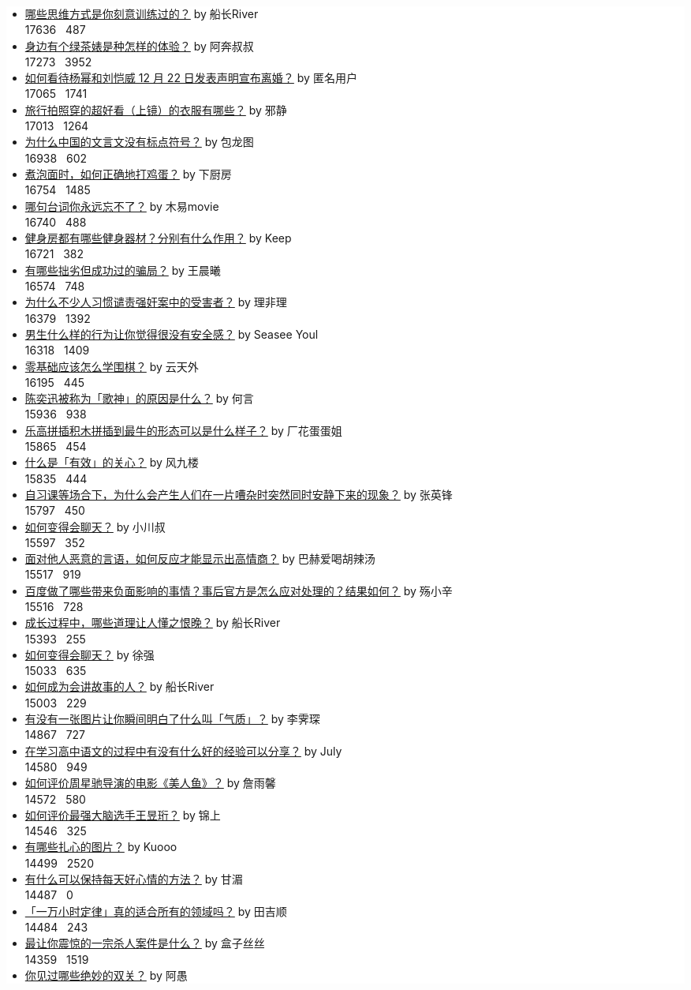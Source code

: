 - [哪些思维方式是你刻意训练过的？](https://www.zhihu.com/question/23913984/answer/91104485) by 船长River
<br><i class="fas fa-thumbs-up"></i> 17636&nbsp;&nbsp;<i class="fas fa-comment"></i> 487
- [身边有个绿茶婊是种怎样的体验？](https://www.zhihu.com/question/40881091/answer/94003348) by 阿奔叔叔
<br><i class="fas fa-thumbs-up"></i> 17273&nbsp;&nbsp;<i class="fas fa-comment"></i> 3952
- [如何看待杨幂和刘恺威 12 月 22 日发表声明宣布离婚？](https://www.zhihu.com/question/306609409/answer/557628903) by 匿名用户
<br><i class="fas fa-thumbs-up"></i> 17065&nbsp;&nbsp;<i class="fas fa-comment"></i> 1741
- [旅行拍照穿的超好看（上镜）的衣服有哪些？](https://www.zhihu.com/question/38437324/answer/84438190) by 邪静
<br><i class="fas fa-thumbs-up"></i> 17013&nbsp;&nbsp;<i class="fas fa-comment"></i> 1264
- [为什么中国的文言文没有标点符号？](https://www.zhihu.com/question/19646540/answer/15157007) by 包龙图
<br><i class="fas fa-thumbs-up"></i> 16938&nbsp;&nbsp;<i class="fas fa-comment"></i> 602
- [煮泡面时，如何正确地打鸡蛋？](https://zhuanlan.zhihu.com/p/23353011) by 下厨房
<br><i class="fas fa-thumbs-up"></i> 16754&nbsp;&nbsp;<i class="fas fa-comment"></i> 1485
- [哪句台词你永远忘不了？](https://www.zhihu.com/question/38181067/answer/80070422) by 木易movie
<br><i class="fas fa-thumbs-up"></i> 16740&nbsp;&nbsp;<i class="fas fa-comment"></i> 488
- [健身房都有哪些健身器材？分别有什么作用？](https://www.zhihu.com/question/21274334/answer/134611409) by Keep
<br><i class="fas fa-thumbs-up"></i> 16721&nbsp;&nbsp;<i class="fas fa-comment"></i> 382
- [有哪些拙劣但成功过的骗局？](https://www.zhihu.com/question/36858630/answer/69311623) by 王晨曦
<br><i class="fas fa-thumbs-up"></i> 16574&nbsp;&nbsp;<i class="fas fa-comment"></i> 748
- [为什么不少人习惯谴责强奸案中的受害者？](https://www.zhihu.com/question/23037666/answer/74942897) by 理非理
<br><i class="fas fa-thumbs-up"></i> 16379&nbsp;&nbsp;<i class="fas fa-comment"></i> 1392
- [男生什么样的行为让你觉得很没有安全感？](https://www.zhihu.com/question/37980485/answer/80372777) by Seasee Youl
<br><i class="fas fa-thumbs-up"></i> 16318&nbsp;&nbsp;<i class="fas fa-comment"></i> 1409
- [零基础应该怎么学围棋？](https://www.zhihu.com/question/20116422/answer/14263371) by 云天外
<br><i class="fas fa-thumbs-up"></i> 16195&nbsp;&nbsp;<i class="fas fa-comment"></i> 445
- [陈奕迅被称为「歌神」的原因是什么？](https://www.zhihu.com/question/19882239/answer/20241444) by 何言
<br><i class="fas fa-thumbs-up"></i> 15936&nbsp;&nbsp;<i class="fas fa-comment"></i> 938
- [乐高拼插积木拼插到最牛的形态可以是什么样子？](https://www.zhihu.com/question/35552594/answer/87226270) by 厂花蛋蛋姐
<br><i class="fas fa-thumbs-up"></i> 15865&nbsp;&nbsp;<i class="fas fa-comment"></i> 454
- [什么是「有效」的关心？](https://www.zhihu.com/question/30899106/answer/52796053) by 风九楼
<br><i class="fas fa-thumbs-up"></i> 15835&nbsp;&nbsp;<i class="fas fa-comment"></i> 444
- [自习课等场合下，为什么会产生人们在一片嘈杂时突然同时安静下来的现象？](https://www.zhihu.com/question/20112884/answer/15430645) by 张英锋
<br><i class="fas fa-thumbs-up"></i> 15797&nbsp;&nbsp;<i class="fas fa-comment"></i> 450
- [如何变得会聊天？](https://www.zhihu.com/question/22867272/answer/87981467) by 小川叔
<br><i class="fas fa-thumbs-up"></i> 15597&nbsp;&nbsp;<i class="fas fa-comment"></i> 352
- [面对他人恶意的言语，如何反应才能显示出高情商？](https://www.zhihu.com/question/24912697/answer/114401881) by 巴赫爱喝胡辣汤
<br><i class="fas fa-thumbs-up"></i> 15517&nbsp;&nbsp;<i class="fas fa-comment"></i> 919
- [百度做了哪些带来负面影响的事情？事后官方是怎么应对处理的？结果如何？](https://www.zhihu.com/question/45204818/answer/121943371) by 殇小辛
<br><i class="fas fa-thumbs-up"></i> 15516&nbsp;&nbsp;<i class="fas fa-comment"></i> 728
- [成长过程中，哪些道理让人懂之恨晚？](https://www.zhihu.com/question/20395761/answer/98048525) by 船长River
<br><i class="fas fa-thumbs-up"></i> 15393&nbsp;&nbsp;<i class="fas fa-comment"></i> 255
- [如何变得会聊天？](https://www.zhihu.com/question/22867272/answer/114980059) by 徐强
<br><i class="fas fa-thumbs-up"></i> 15033&nbsp;&nbsp;<i class="fas fa-comment"></i> 635
- [如何成为会讲故事的人？](https://www.zhihu.com/question/19942050/answer/87073191) by 船长River
<br><i class="fas fa-thumbs-up"></i> 15003&nbsp;&nbsp;<i class="fas fa-comment"></i> 229
- [有没有一张图片让你瞬间明白了什么叫「气质」？](https://www.zhihu.com/question/39731953/answer/84148136) by 李霁琛
<br><i class="fas fa-thumbs-up"></i> 14867&nbsp;&nbsp;<i class="fas fa-comment"></i> 727
- [在学习高中语文的过程中有没有什么好的经验可以分享？](https://www.zhihu.com/question/24675711/answer/31266977) by July
<br><i class="fas fa-thumbs-up"></i> 14580&nbsp;&nbsp;<i class="fas fa-comment"></i> 949
- [如何评价周星驰导演的电影《美人鱼》？](https://www.zhihu.com/question/40211178/answer/85379602) by 詹雨馨
<br><i class="fas fa-thumbs-up"></i> 14572&nbsp;&nbsp;<i class="fas fa-comment"></i> 580
- [如何评价最强大脑选手王昱珩？](https://www.zhihu.com/question/28740258/answer/102210523) by 锦上
<br><i class="fas fa-thumbs-up"></i> 14546&nbsp;&nbsp;<i class="fas fa-comment"></i> 325
- [有哪些扎心的图片？](https://www.zhihu.com/question/58135162/answer/174870023) by Kuooo
<br><i class="fas fa-thumbs-up"></i> 14499&nbsp;&nbsp;<i class="fas fa-comment"></i> 2520
- [有什么可以保持每天好心情的方法？](https://www.zhihu.com/question/48539907/answer/111430144) by 甘湄
<br><i class="fas fa-thumbs-up"></i> 14487&nbsp;&nbsp;<i class="fas fa-comment"></i> 0
- [「一万小时定律」真的适合所有的领域吗？](https://www.zhihu.com/question/21655527/answer/44515153) by 田吉顺
<br><i class="fas fa-thumbs-up"></i> 14484&nbsp;&nbsp;<i class="fas fa-comment"></i> 243
- [最让你震惊的一宗杀人案件是什么？](https://www.zhihu.com/question/40646841/answer/89151856) by 盒子丝丝
<br><i class="fas fa-thumbs-up"></i> 14359&nbsp;&nbsp;<i class="fas fa-comment"></i> 1519
- [你见过哪些绝妙的双关？](https://www.zhihu.com/question/31505617/answer/101451263) by 阿愚